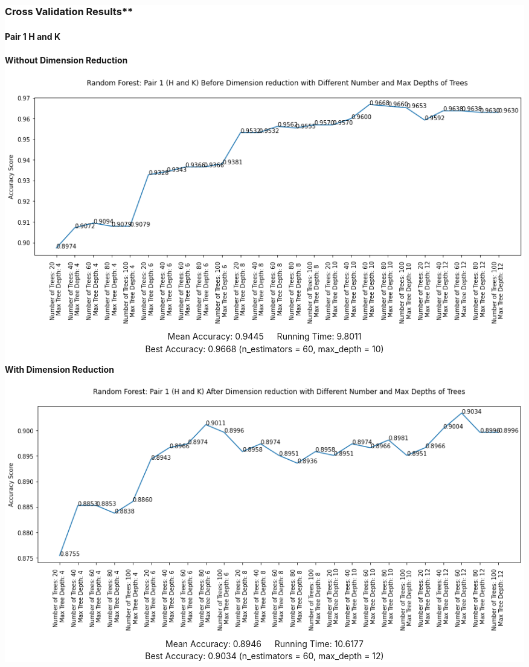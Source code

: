 ### Cross Validation Results**
#### Pair 1 H and K
**Without Dimension Reduction**
<div style="text-align: center">
<img src="/Images/random forest1_pair1.png"/>
Mean Accuracy: 0.9445   &emsp; Running Time: 9.8011 <br/>
Best Accuracy: 0.9668 (n_estimators = 60, max_depth = 10)
</div>

**With Dimension Reduction**
<div style="text-align: center">
<img src="/Images/random forest2_pair1.png"/>
Mean Accuracy: 0.8946  &emsp; Running Time: 10.6177  <br/>
Best Accuracy: 0.9034 (n_estimators = 60, max_depth = 12)
</div>

